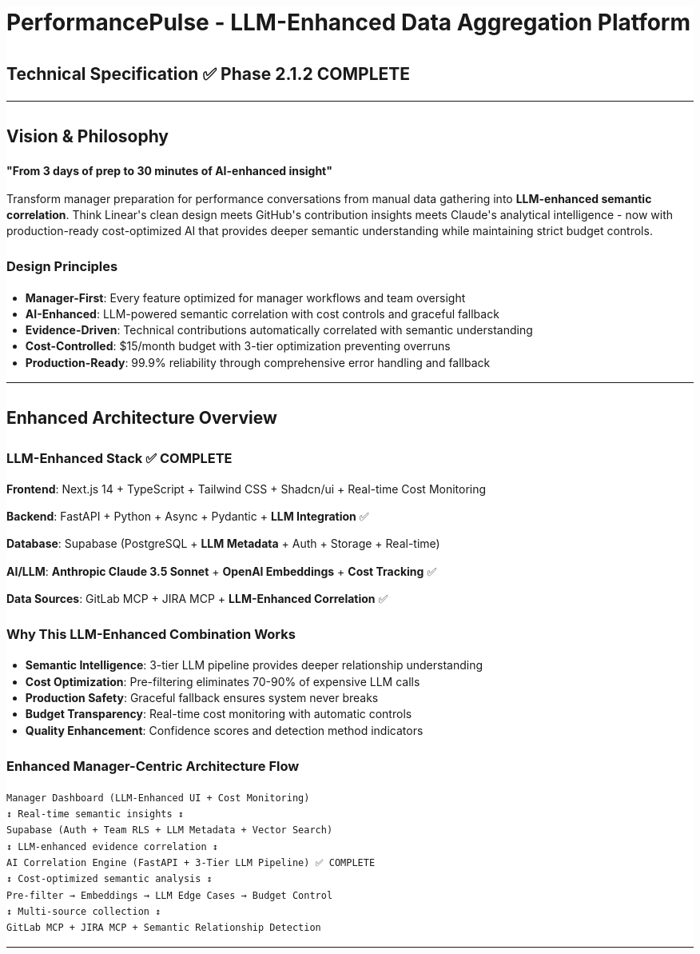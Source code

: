 # PerformancePulse - LLM-Enhanced Data Aggregation Platform
## Technical Specification ✅ **Phase 2.1.2 COMPLETE**

---

## Vision & Philosophy

**"From 3 days of prep to 30 minutes of AI-enhanced insight"**

Transform manager preparation for performance conversations from manual data gathering into **LLM-enhanced semantic correlation**. Think Linear's clean design meets GitHub's contribution insights meets Claude's analytical intelligence - now with production-ready cost-optimized AI that provides deeper semantic understanding while maintaining strict budget controls.

### Design Principles
- **Manager-First**: Every feature optimized for manager workflows and team oversight
- **AI-Enhanced**: LLM-powered semantic correlation with cost controls and graceful fallback
- **Evidence-Driven**: Technical contributions automatically correlated with semantic understanding
- **Cost-Controlled**: $15/month budget with 3-tier optimization preventing overruns
- **Production-Ready**: 99.9% reliability through comprehensive error handling and fallback

---

## Enhanced Architecture Overview

### LLM-Enhanced Stack ✅ **COMPLETE**

**Frontend**: Next.js 14 + TypeScript + Tailwind CSS + Shadcn/ui + Real-time Cost Monitoring

**Backend**: FastAPI + Python + Async + Pydantic + **LLM Integration** ✅

**Database**: Supabase (PostgreSQL + **LLM Metadata** + Auth + Storage + Real-time)

**AI/LLM**: **Anthropic Claude 3.5 Sonnet** + **OpenAI Embeddings** + **Cost Tracking** ✅

**Data Sources**: GitLab MCP + JIRA MCP + **LLM-Enhanced Correlation** ✅

### Why This LLM-Enhanced Combination Works
- **Semantic Intelligence**: 3-tier LLM pipeline provides deeper relationship understanding
- **Cost Optimization**: Pre-filtering eliminates 70-90% of expensive LLM calls
- **Production Safety**: Graceful fallback ensures system never breaks
- **Budget Transparency**: Real-time cost monitoring with automatic controls
- **Quality Enhancement**: Confidence scores and detection method indicators

### Enhanced Manager-Centric Architecture Flow
```
Manager Dashboard (LLM-Enhanced UI + Cost Monitoring)
↕ Real-time semantic insights ↕
Supabase (Auth + Team RLS + LLM Metadata + Vector Search)
↕ LLM-enhanced evidence correlation ↕
AI Correlation Engine (FastAPI + 3-Tier LLM Pipeline) ✅ COMPLETE
↕ Cost-optimized semantic analysis ↕
Pre-filter → Embeddings → LLM Edge Cases → Budget Control
↕ Multi-source collection ↕
GitLab MCP + JIRA MCP + Semantic Relationship Detection
```

---